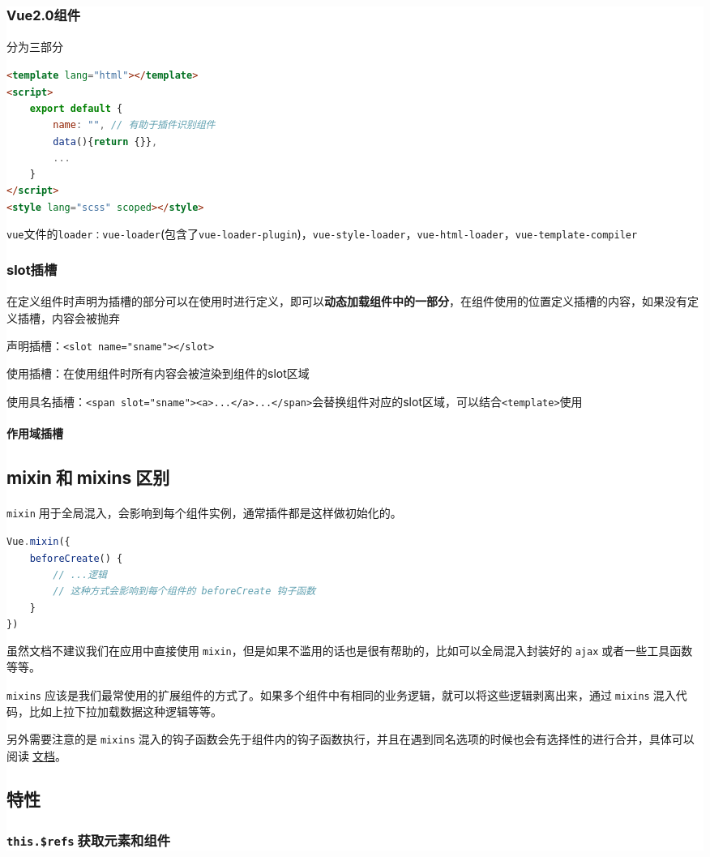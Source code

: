 ### Vue2.0组件

分为三部分

```html
<template lang="html"></template>
<script>
    export default {
        name: "", // 有助于插件识别组件
        data(){return {}},
        ...
    }
</script>
<style lang="scss" scoped></style>
```

`vue`文件的`loader：vue-loader`(包含了`vue-loader-plugin`)，`vue-style-loader`，`vue-html-loader`，`vue-template-compiler`

### slot插槽

在定义组件时声明为插槽的部分可以在使用时进行定义，即可以**动态加载组件中的一部分**，在组件使用的位置定义插槽的内容，如果没有定义插槽，内容会被抛弃

声明插槽：`<slot name="sname"></slot>`

使用插槽：在使用组件时所有内容会被渲染到组件的slot区域

使用具名插槽：`<span slot="sname"><a>...</a>...</span>`会替换组件对应的slot区域，可以结合`<template>`使用

#### 作用域插槽

## mixin 和 mixins 区别

`mixin` 用于全局混入，会影响到每个组件实例，通常插件都是这样做初始化的。

```js
Vue.mixin({
    beforeCreate() {
        // ...逻辑
        // 这种方式会影响到每个组件的 beforeCreate 钩子函数
    }
})
```

虽然文档不建议我们在应用中直接使用 `mixin`，但是如果不滥用的话也是很有帮助的，比如可以全局混入封装好的 `ajax` 或者一些工具函数等等。

`mixins` 应该是我们最常使用的扩展组件的方式了。如果多个组件中有相同的业务逻辑，就可以将这些逻辑剥离出来，通过 `mixins` 混入代码，比如上拉下拉加载数据这种逻辑等等。

另外需要注意的是 `mixins` 混入的钩子函数会先于组件内的钩子函数执行，并且在遇到同名选项的时候也会有选择性的进行合并，具体可以阅读 [文档](https://link.juejin.im/?target=https%3A%2F%2Fcn.vuejs.org%2Fv2%2Fguide%2Fmixins.html)。

## 特性

###  `this.$refs` 获取元素和组件
